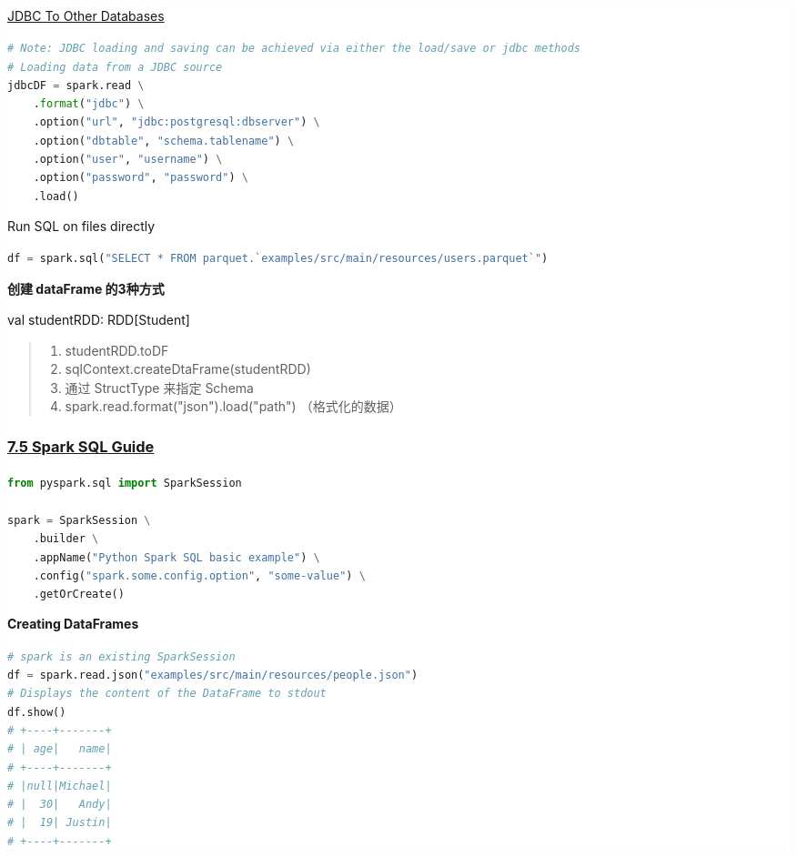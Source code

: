 [JDBC To Other Databases](http://spark.apache.org/docs/latest/sql-data-sources-jdbc.html)

```python
# Note: JDBC loading and saving can be achieved via either the load/save or jdbc methods
# Loading data from a JDBC source
jdbcDF = spark.read \
    .format("jdbc") \
    .option("url", "jdbc:postgresql:dbserver") \
    .option("dbtable", "schema.tablename") \
    .option("user", "username") \
    .option("password", "password") \
    .load()
```

Run SQL on files directly

```python
df = spark.sql("SELECT * FROM parquet.`examples/src/main/resources/users.parquet`")
```

**创建 dataFrame 的3种方式**

val studentRDD: RDD[Student]

> 1. studentRDD.toDF
> 2. sqlContext.createDtaFrame(studentRDD)
> 3. 通过 StructType 来指定 Schema
> 4. spark.read.format("json").load("path") （格式化的数据）


### [7.5 Spark SQL Guide](http://spark.apache.org/docs/latest/sql-getting-started.html)

```python
from pyspark.sql import SparkSession

spark = SparkSession \
    .builder \
    .appName("Python Spark SQL basic example") \
    .config("spark.some.config.option", "some-value") \
    .getOrCreate()
```

**Creating DataFrames**

```python
# spark is an existing SparkSession
df = spark.read.json("examples/src/main/resources/people.json")
# Displays the content of the DataFrame to stdout
df.show()
# +----+-------+
# | age|   name|
# +----+-------+
# |null|Michael|
# |  30|   Andy|
# |  19| Justin|
# +----+-------+
```
